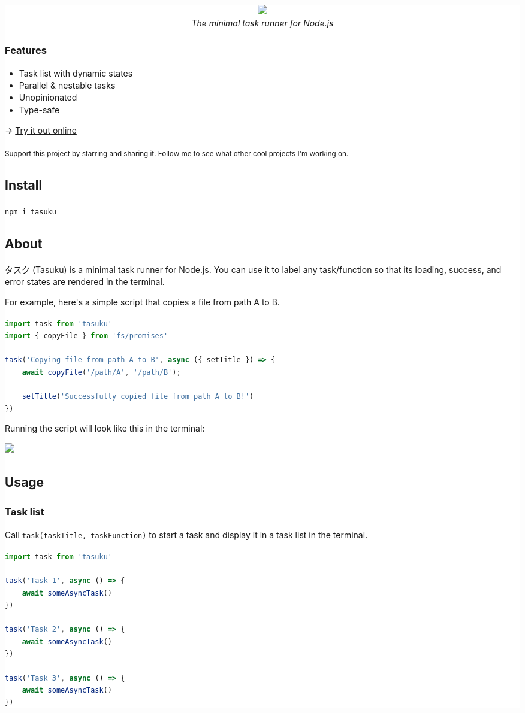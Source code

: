 
<p align="center">
    <img src=".github/tasuku.svg">
    <br>
    <i>The minimal task runner for Node.js</i>
</p>

### Features
- Task list with dynamic states
- Parallel & nestable tasks
- Unopinionated
- Type-safe

→ [Try it out online](https://stackblitz.com/edit/tasuku-demo?file=index.js)

<sub>Support this project by starring and sharing it. [Follow me](https://github.com/privatenumber) to see what other cool projects I'm working on.</sub>

## Install
```sh
npm i tasuku
```

## About
タスク (Tasuku) is a minimal task runner for Node.js. You can use it to label any task/function so that its loading, success, and error states are rendered in the terminal.

For example, here's a simple script that copies a file from path A to B.

```ts
import task from 'tasuku'
import { copyFile } from 'fs/promises'

task('Copying file from path A to B', async ({ setTitle }) => {
    await copyFile('/path/A', '/path/B');

    setTitle('Successfully copied file from path A to B!')
})
```

Running the script will look like this in the terminal:

<img src=".github/example-0.gif">

## Usage
### Task list
Call `task(taskTitle, taskFunction)` to start a task and display it in a task list in the terminal.

```ts
import task from 'tasuku'

task('Task 1', async () => {
    await someAsyncTask()
})

task('Task 2', async () => {
    await someAsyncTask()
})

task('Task 3', async () => {
    await someAsyncTask()
})
```

